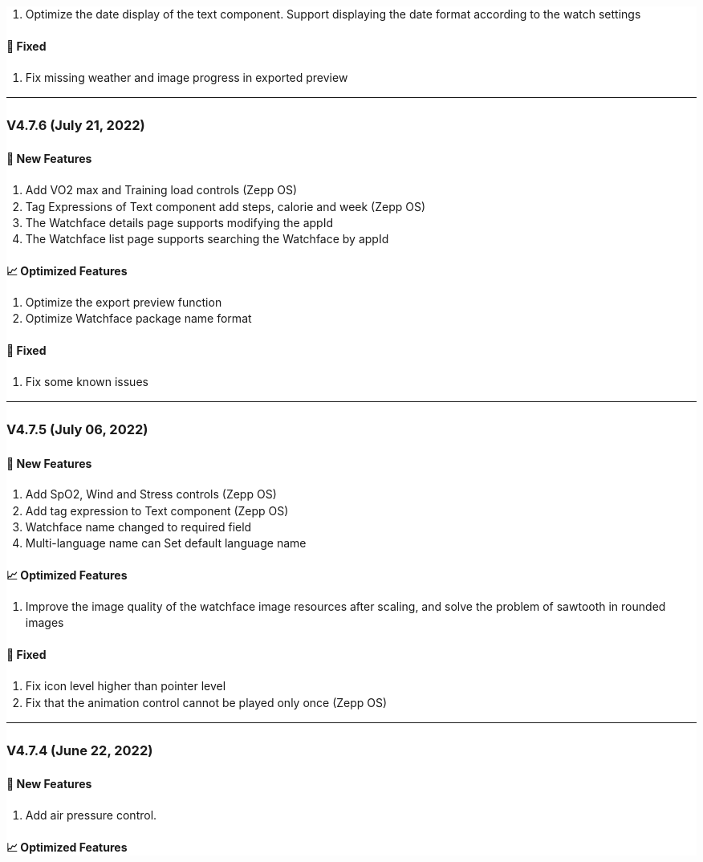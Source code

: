 1. Optimize the date display of the text component. Support displaying the date format according to the watch settings

#### 🔧 Fixed

1. Fix missing weather and image progress in exported preview

---

### V4.7.6 (July 21, 2022)

#### 🚀 New Features
1. Add VO2 max and Training load controls (Zepp OS)
1. Tag Expressions of Text component add steps, calorie and week (Zepp OS)
1. The Watchface details page supports modifying the appId
1. The Watchface list page supports searching the Watchface by appId

#### 📈 Optimized Features

1. Optimize the export preview function
1. Optimize Watchface package name format

#### 🔧 Fixed

1. Fix some known issues

---

### V4.7.5 (July 06, 2022)

#### 🚀 New Features
1. Add SpO2, Wind and Stress controls (Zepp OS)
1. Add tag expression to Text component (Zepp OS)
1. Watchface name changed to required field
1. Multi-language name can Set default language name

#### 📈 Optimized Features

1. Improve the image quality of the watchface image resources after scaling, and solve the problem of sawtooth in rounded images

#### 🔧 Fixed

1. Fix icon level higher than pointer level
1. Fix that the animation control cannot be played only once (Zepp OS)

---

### V4.7.4 (June 22, 2022)

#### 🚀 New Features

1. Add air pressure control.

#### 📈 Optimized Features
